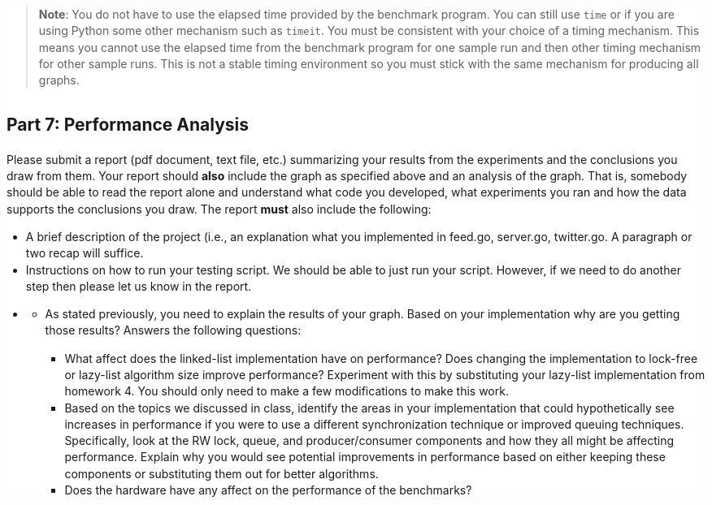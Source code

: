 > **Note**:
> You do not have to use the elapsed time provided by the benchmark
> program. You can still use `time` or if you are using Python some other
> mechanism such as `timeit`. You must be consistent with your choice of a
> timing mechanism. This means you cannot use the elapsed time from the
> benchmark program for one sample run and then other timing mechanism for
> other sample runs. This is not a stable timing environment so you must
> stick with the same mechanism for producing all graphs.

## Part 7: Performance Analysis

Please submit a report (pdf document, text file, etc.) summarizing your
results from the experiments and the conclusions you draw from them.
Your report should **also** include the graph as specified above and an
analysis of the graph. That is, somebody should be able to read the
report alone and understand what code you developed, what experiments
you ran and how the data supports the conclusions you draw. The report
**must** also include the following:

- A brief description of the project (i.e., an explanation what you
  implemented in feed.go, server.go, twitter.go. A paragraph or two
  recap will suffice.
- Instructions on how to run your testing script. We should be able to
  just run your script. However, if we need to do another step then
  please let us know in the report.
- - As stated previously, you need to explain the results of your
    graph. Based on your implementation why are you getting those
    results? Answers the following questions:

    - What affect does the linked-list implementation have on
      performance? Does changing the implementation to lock-free
      or lazy-list algorithm size improve performance? Experiment
      with this by substituting your lazy-list implementation from
      homework 4. You should only need to make a few modifications
      to make this work.
    - Based on the topics we discussed in class, identify the
      areas in your implementation that could hypothetically see
      increases in performance if you were to use a different
      synchronization technique or improved queuing techniques.
      Specifically, look at the RW lock, queue, and
      producer/consumer components and how they all might be
      affecting performance. Explain why you would see potential
      improvements in performance based on either keeping these
      components or substituting them out for better algorithms.
    - Does the hardware have any affect on the performance of the
      benchmarks?


